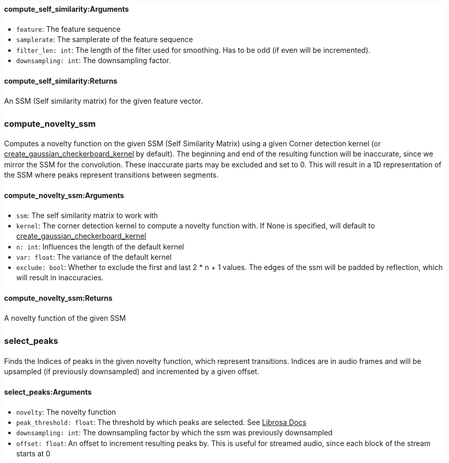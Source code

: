 #### compute_self_similarity:Arguments

- ``feature``: The feature sequence
- ``samplerate``: The samplerate of the feature sequence
- ``filter_len: int``: The length of the filter used for smoothing. Has to be odd (if even will be incremented).
- ``downsampling: int``: The downsampling factor.

#### compute_self_similarity:Returns

An SSM (Self similarity matrix) for the given feature vector.


### compute_novelty_ssm

Computes a novelty function on the given SSM (Self Similarity Matrix) using
a given Corner detection kernel (or [create_gaussian_checkerboard_kernel](#create_gaussian_checkerboard_kernel)
by default).
The beginning and end of the resulting function will be inaccurate, since we mirror
the SSM for the convolution. These inaccurate parts may be excluded and set to 0.
This will result in a 1D representation of the SSM where peaks represent
transitions between segments.

#### compute_novelty_ssm:Arguments

- ``ssm``: The self similarity matrix to work with
- ``kernel``: The corner detection kernel to compute a novelty function with.
If None is specified, will default to [create_gaussian_checkerboard_kernel](#create_gaussian_checkerboard_kernel)
- ``n: int``: Influences the length of the default kernel
- ``var: float``: The variance of the default kernel
- ``exclude: bool``: Whether to exclude the first and last 2 * n + 1 values.
The edges of the ssm will be padded by reflection, which will result in inaccuracies.

#### compute_novelty_ssm:Returns

A novelty function of the given SSM


### select_peaks

Finds the Indices of peaks in the given novelty function,
which represent transitions.
Indices are in audio frames and will be upsampled (if previously downsampled)
and incremented by a given offset.

#### select_peaks:Arguments

- ``novelty``: The novelty function
- ``peak_threshold: float``: The threshold by which peaks are selected.
See [Librosa Docs](https://librosa.org/doc/latest/generated/librosa.util.peak_pick.html#librosa.util.peak_pick)
- ``downsampling: int``: The downsampling factor by which the ssm was previously downsampled
- ``offset: float``: An offset to increment resulting peaks by. This is useful for streamed audio, since each block of
the stream starts at 0
